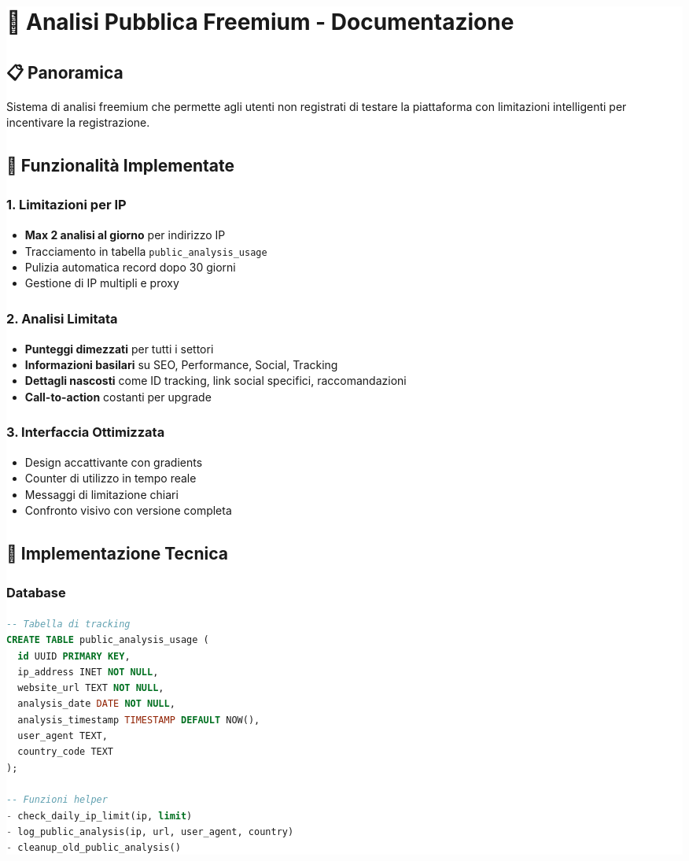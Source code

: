 # 🎯 **Analisi Pubblica Freemium - Documentazione**

## 📋 **Panoramica**

Sistema di analisi freemium che permette agli utenti non registrati di testare la piattaforma con limitazioni intelligenti per incentivare la registrazione.

## 🚀 **Funzionalità Implementate**

### **1. Limitazioni per IP**
- **Max 2 analisi al giorno** per indirizzo IP
- Tracciamento in tabella `public_analysis_usage`
- Pulizia automatica record dopo 30 giorni
- Gestione di IP multipli e proxy

### **2. Analisi Limitata**
- **Punteggi dimezzati** per tutti i settori
- **Informazioni basilari** su SEO, Performance, Social, Tracking
- **Dettagli nascosti** come ID tracking, link social specifici, raccomandazioni
- **Call-to-action** costanti per upgrade

### **3. Interfaccia Ottimizzata**
- Design accattivante con gradients
- Counter di utilizzo in tempo reale
- Messaggi di limitazione chiari
- Confronto visivo con versione completa

## 🔧 **Implementazione Tecnica**

### **Database**
```sql
-- Tabella di tracking
CREATE TABLE public_analysis_usage (
  id UUID PRIMARY KEY,
  ip_address INET NOT NULL,
  website_url TEXT NOT NULL,
  analysis_date DATE NOT NULL,
  analysis_timestamp TIMESTAMP DEFAULT NOW(),
  user_agent TEXT,
  country_code TEXT
);

-- Funzioni helper
- check_daily_ip_limit(ip, limit)
- log_public_analysis(ip, url, user_agent, country)
- cleanup_old_public_analysis()
```
